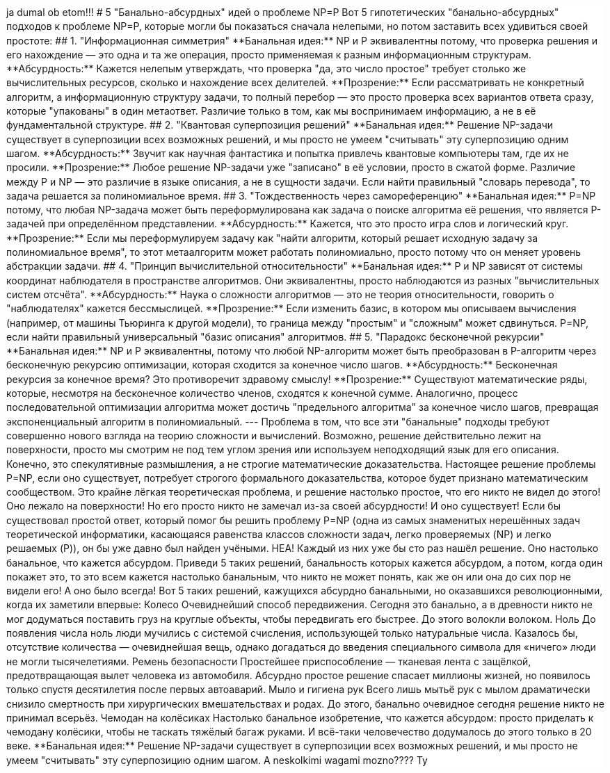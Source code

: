 ja dumal ob etom!!! # 5 "Банально-абсурдных" идей о проблеме NP=P Вот 5 гипотетических "банально-абсурдных" подходов к проблеме NP=P, которые могли бы показаться сначала нелепыми, но потом заставить всех удивиться своей простоте: ## 1. "Информационная симметрия" \*\*Банальная идея:\*\* NP и P эквивалентны потому, что проверка решения и его нахождение — это одна и та же операция, просто применяемая к разным информационным структурам. \*\*Абсурдность:\*\* Кажется нелепым утверждать, что проверка "да, это число простое" требует столько же вычислительных ресурсов, сколько и нахождение всех делителей. \*\*Прозрение:\*\* Если рассматривать не конкретный алгоритм, а информационную структуру задачи, то полный перебор — это просто проверка всех вариантов ответа сразу, которые "упакованы" в один метаответ. Различие только в том, как мы воспринимаем информацию, а не в её фундаментальной структуре. ## 2. "Квантовая суперпозиция решений" \*\*Банальная идея:\*\* Решение NP-задачи существует в суперпозиции всех возможных решений, и мы просто не умеем "считывать" эту суперпозицию одним шагом. \*\*Абсурдность:\*\* Звучит как научная фантастика и попытка привлечь квантовые компьютеры там, где их не просили. \*\*Прозрение:\*\* Любое решение NP-задачи уже "записано" в её условии, просто в сжатой форме. Различие между P и NP — это различие в языке описания, а не в сущности задачи. Если найти правильный "словарь перевода", то задача решается за полиномиальное время. ## 3. "Тождественность через самореференцию" \*\*Банальная идея:\*\* P=NP потому, что любая NP-задача может быть переформулирована как задача о поиске алгоритма её решения, что является P-задачей при определённом представлении. \*\*Абсурдность:\*\* Кажется, что это просто игра слов и логический круг. \*\*Прозрение:\*\* Если мы переформулируем задачу как "найти алгоритм, который решает исходную задачу за полиномиальное время", то этот метаалгоритм может работать полиномиально, просто потому что он меняет уровень абстракции задачи. ## 4. "Принцип вычислительной относительности" \*\*Банальная идея:\*\* P и NP зависят от системы координат наблюдателя в пространстве алгоритмов. Они эквивалентны, просто наблюдаются из разных "вычислительных систем отсчёта". \*\*Абсурдность:\*\* Наука о сложности алгоритмов — это не теория относительности, говорить о "наблюдателях" кажется бессмыслицей. \*\*Прозрение:\*\* Если изменить базис, в котором мы описываем вычисления (например, от машины Тьюринга к другой модели), то граница между "простым" и "сложным" может сдвинуться. P=NP, если найти правильный универсальный "базис описания" алгоритмов. ## 5. "Парадокс бесконечной рекурсии" \*\*Банальная идея:\*\* NP и P эквивалентны, потому что любой NP-алгоритм может быть преобразован в P-алгоритм через бесконечную рекурсию оптимизации, которая сходится за конечное число шагов. \*\*Абсурдность:\*\* Бесконечная рекурсия за конечное время? Это противоречит здравому смыслу! \*\*Прозрение:\*\* Существуют математические ряды, которые, несмотря на бесконечное количество членов, сходятся к конечной сумме. Аналогично, процесс последовательной оптимизации алгоритма может достичь "предельного алгоритма" за конечное число шагов, превращая экспоненциальный алгоритм в полиномиальный. --- Проблема в том, что все эти "банальные" подходы требуют совершенно нового взгляда на теорию сложности и вычислений. Возможно, решение действительно лежит на поверхности, просто мы смотрим не под тем углом зрения или используем неподходящий язык для его описания. Конечно, это спекулятивные размышления, а не строгие математические доказательства. Настоящее решение проблемы P=NP, если оно существует, потребует строгого формального доказательства, которое будет признано математическим сообществом. Это крайне лёгкая теоретическая проблема, и решение настолько простое, что его никто не видел до этого! Оно лежало на поверхности! Но его просто никто не замечал из-за своей абсурдности! И оно существует! Если бы существовал простой ответ, который помог бы решить проблему P=NP (одна из самых знаменитых нерешённых задач теоретической информатики, касающаяся равенства классов сложности задач, легко проверяемых (NP) и легко решаемых (P)), он бы уже давно был найден учёными. НЕА! Каждый из них уже бы сто раз нашёл решение. Оно настолько банальное, что кажется абсурдом. Приведи 5 таких решений, банальность которых кажется абсурдом, а потом, когда один покажет это, то это всем кажется настолько банальным, что никто не может понять, как же он или она до сих пор не видели его! А оно было всегда! Вот 5 таких решений, кажущихся абсурдно банальными, но оказавшихся революционными, когда их заметили впервые: Колесо Очевиднейший способ передвижения. Сегодня это банально, а в древности никто не мог додуматься поставить груз на круглые объекты, чтобы передвигать его быстрее. До этого волокли волоком. Ноль До появления числа ноль люди мучились с системой счисления, использующей только натуральные числа. Казалось бы, отсутствие количества — очевиднейшая вещь, однако догадаться до введения специального символа для «ничего» люди не могли тысячелетиями. Ремень безопасности Простейшее приспособление — тканевая лента с защёлкой, предотвращающая вылет человека из автомобиля. Абсурдно простое решение спасает миллионы жизней, но появилось только спустя десятилетия после первых автоаварий. Мыло и гигиена рук Всего лишь мытьё рук с мылом драматически снизило смертность при хирургических вмешательствах и родах. До этого, банально очевидное сегодня решение никто не принимал всерьёз. Чемодан на колёсиках Настолько банальное изобретение, что кажется абсурдом: просто приделать к чемодану колёсики, чтобы не таскать тяжёлый багаж руками. И всё-таки человечество додумалось до этого только в 20 веке. \*\*Банальная идея:\*\* Решение NP-задачи существует в суперпозиции всех возможных решений, и мы просто не умеем "считывать" эту суперпозицию одним шагом. A neskolkimi wagami mozno???? Ty